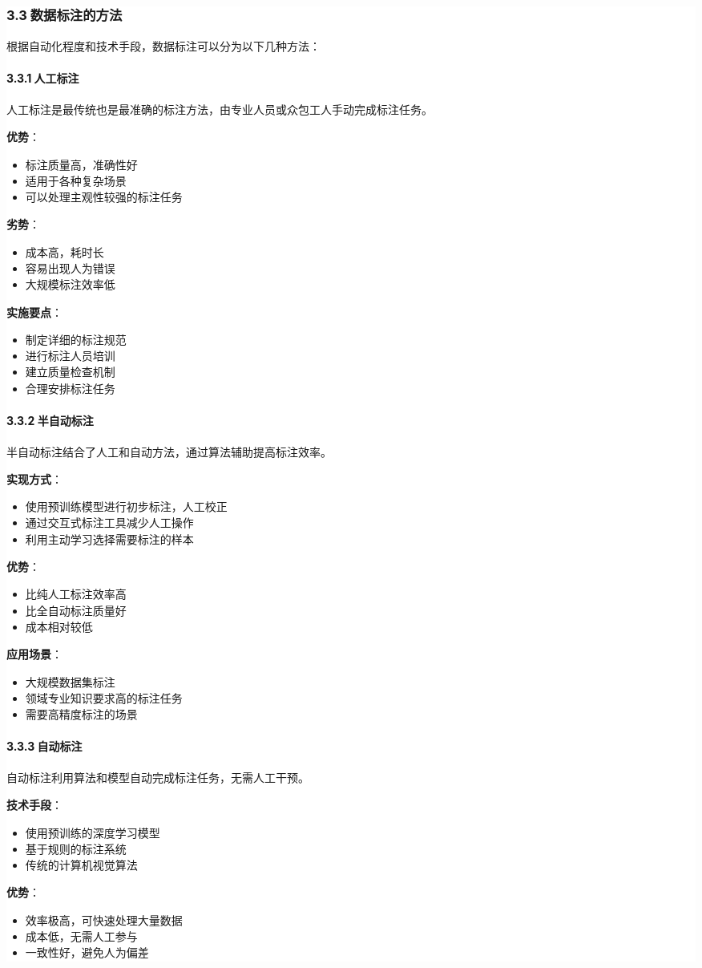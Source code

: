 ### 3.3 数据标注的方法

根据自动化程度和技术手段，数据标注可以分为以下几种方法：

#### 3.3.1 人工标注

人工标注是最传统也是最准确的标注方法，由专业人员或众包工人手动完成标注任务。

**优势**：
- 标注质量高，准确性好
- 适用于各种复杂场景
- 可以处理主观性较强的标注任务

**劣势**：
- 成本高，耗时长
- 容易出现人为错误
- 大规模标注效率低

**实施要点**：
- 制定详细的标注规范
- 进行标注人员培训
- 建立质量检查机制
- 合理安排标注任务

#### 3.3.2 半自动标注

半自动标注结合了人工和自动方法，通过算法辅助提高标注效率。

**实现方式**：
- 使用预训练模型进行初步标注，人工校正
- 通过交互式标注工具减少人工操作
- 利用主动学习选择需要标注的样本

**优势**：
- 比纯人工标注效率高
- 比全自动标注质量好
- 成本相对较低

**应用场景**：
- 大规模数据集标注
- 领域专业知识要求高的标注任务
- 需要高精度标注的场景

#### 3.3.3 自动标注

自动标注利用算法和模型自动完成标注任务，无需人工干预。

**技术手段**：
- 使用预训练的深度学习模型
- 基于规则的标注系统
- 传统的计算机视觉算法

**优势**：
- 效率极高，可快速处理大量数据
- 成本低，无需人工参与
- 一致性好，避免人为偏差

